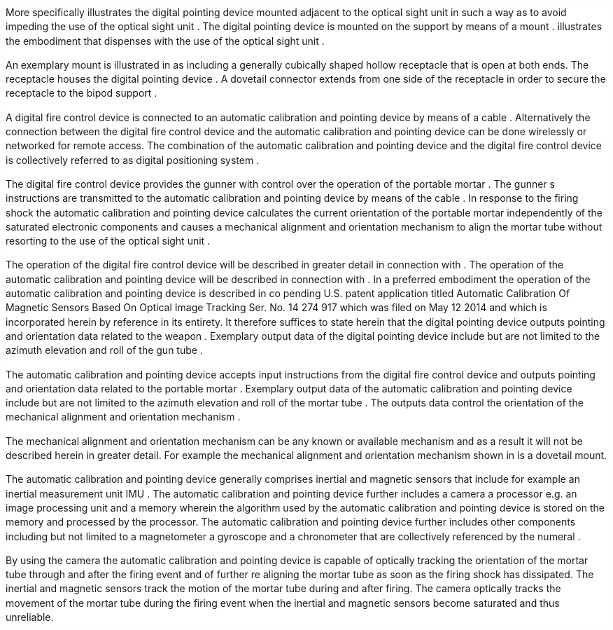 More specifically illustrates the digital pointing device mounted adjacent to the optical sight unit in such a way as to avoid impeding the use of the optical sight unit . The digital pointing device is mounted on the support by means of a mount . illustrates the embodiment that dispenses with the use of the optical sight unit .

An exemplary mount is illustrated in as including a generally cubically shaped hollow receptacle that is open at both ends. The receptacle houses the digital pointing device . A dovetail connector extends from one side of the receptacle in order to secure the receptacle to the bipod support .

A digital fire control device is connected to an automatic calibration and pointing device by means of a cable . Alternatively the connection between the digital fire control device and the automatic calibration and pointing device can be done wirelessly or networked for remote access. The combination of the automatic calibration and pointing device and the digital fire control device is collectively referred to as digital positioning system .

The digital fire control device provides the gunner with control over the operation of the portable mortar . The gunner s instructions are transmitted to the automatic calibration and pointing device by means of the cable . In response to the firing shock the automatic calibration and pointing device calculates the current orientation of the portable mortar independently of the saturated electronic components and causes a mechanical alignment and orientation mechanism to align the mortar tube without resorting to the use of the optical sight unit .

The operation of the digital fire control device will be described in greater detail in connection with . The operation of the automatic calibration and pointing device will be described in connection with . In a preferred embodiment the operation of the automatic calibration and pointing device is described in co pending U.S. patent application titled Automatic Calibration Of Magnetic Sensors Based On Optical Image Tracking Ser. No. 14 274 917 which was filed on May 12 2014 and which is incorporated herein by reference in its entirety. It therefore suffices to state herein that the digital pointing device outputs pointing and orientation data related to the weapon . Exemplary output data of the digital pointing device include but are not limited to the azimuth elevation and roll of the gun tube .

The automatic calibration and pointing device accepts input instructions from the digital fire control device and outputs pointing and orientation data related to the portable mortar . Exemplary output data of the automatic calibration and pointing device include but are not limited to the azimuth elevation and roll of the mortar tube . The outputs data control the orientation of the mechanical alignment and orientation mechanism .

The mechanical alignment and orientation mechanism can be any known or available mechanism and as a result it will not be described herein in greater detail. For example the mechanical alignment and orientation mechanism shown in is a dovetail mount.

The automatic calibration and pointing device generally comprises inertial and magnetic sensors that include for example an inertial measurement unit IMU . The automatic calibration and pointing device further includes a camera a processor e.g. an image processing unit and a memory wherein the algorithm used by the automatic calibration and pointing device is stored on the memory and processed by the processor. The automatic calibration and pointing device further includes other components including but not limited to a magnetometer a gyroscope and a chronometer that are collectively referenced by the numeral .

By using the camera the automatic calibration and pointing device is capable of optically tracking the orientation of the mortar tube through and after the firing event and of further re aligning the mortar tube as soon as the firing shock has dissipated. The inertial and magnetic sensors track the motion of the mortar tube during and after firing. The camera optically tracks the movement of the mortar tube during the firing event when the inertial and magnetic sensors become saturated and thus unreliable.
